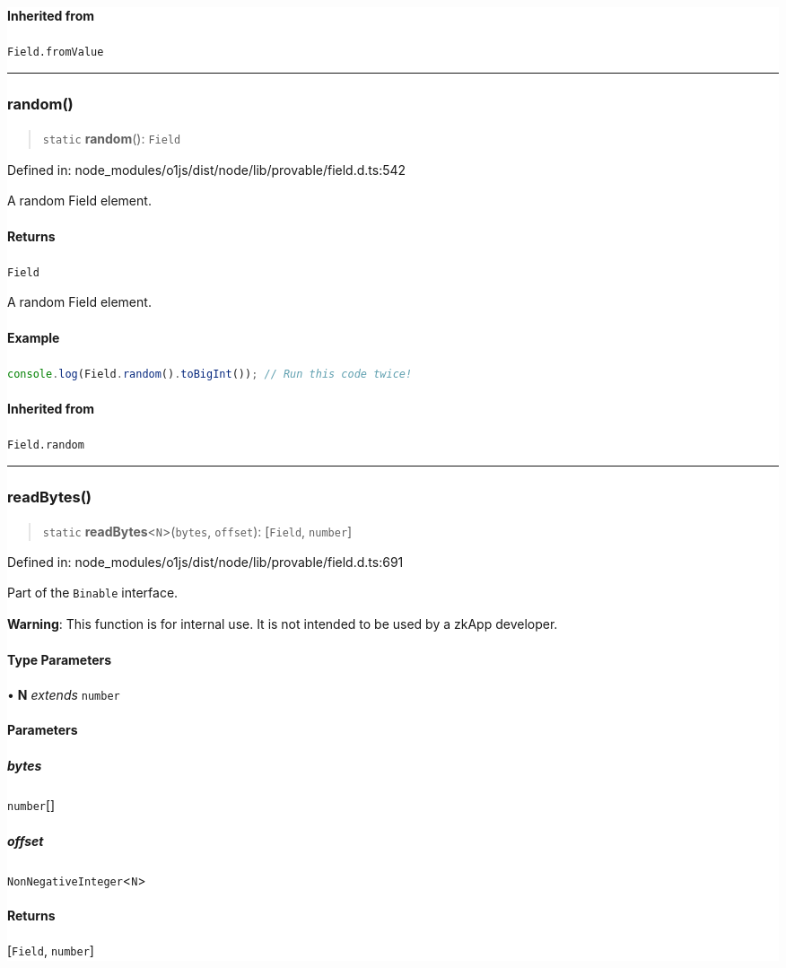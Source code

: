 #### Inherited from

`Field.fromValue`

***

### random()

> `static` **random**(): `Field`

Defined in: node\_modules/o1js/dist/node/lib/provable/field.d.ts:542

A random Field element.

#### Returns

`Field`

A random Field element.

#### Example

```ts
console.log(Field.random().toBigInt()); // Run this code twice!
```

#### Inherited from

`Field.random`

***

### readBytes()

> `static` **readBytes**\<`N`\>(`bytes`, `offset`): \[`Field`, `number`\]

Defined in: node\_modules/o1js/dist/node/lib/provable/field.d.ts:691

Part of the `Binable` interface.

**Warning**: This function is for internal use. It is not intended to be used by a zkApp developer.

#### Type Parameters

• **N** *extends* `number`

#### Parameters

##### bytes

`number`[]

##### offset

`NonNegativeInteger`\<`N`\>

#### Returns

\[`Field`, `number`\]

